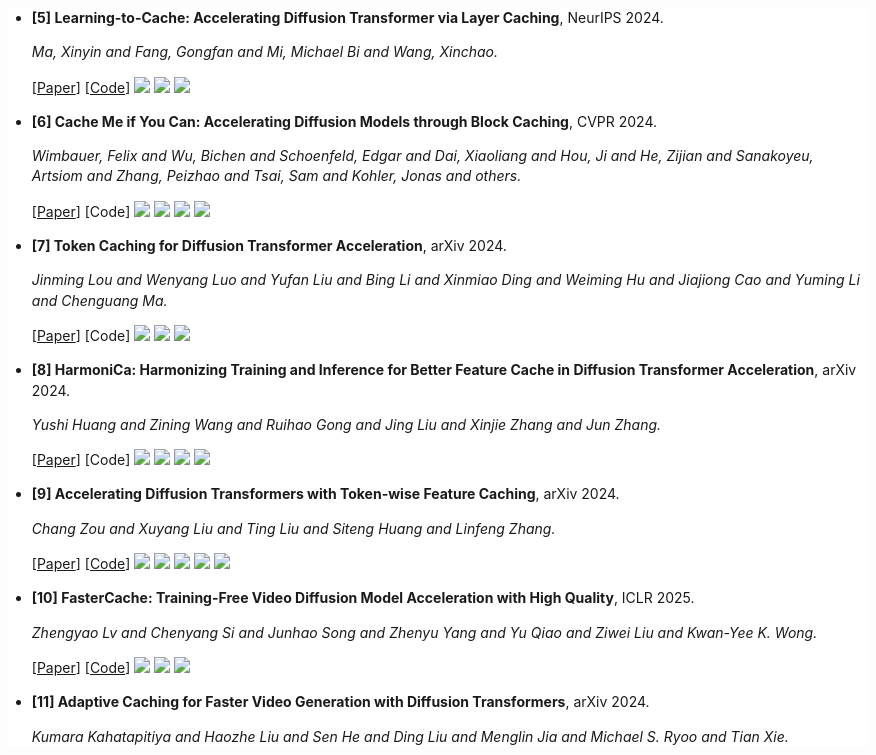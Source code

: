 - **[5] Learning-to-Cache: Accelerating Diffusion Transformer via Layer Caching**, NeurIPS 2024.
  
  *Ma, Xinyin and Fang, Gongfan and Mi, Michael Bi and Wang, Xinchao.*

  [[Paper](https://arxiv.org/abs/2406.01733)] [[Code](https://github.com/horseee/learning-to-cache)] ![](https://img.shields.io/badge/L2C-blue) ![](https://img.shields.io/badge/Image_Generation-green) ![](https://img.shields.io/badge/Cache_Mechanism-orange)

- **[6] Cache Me if You Can: Accelerating Diffusion Models through Block Caching**, CVPR 2024.

  *Wimbauer, Felix and Wu, Bichen and Schoenfeld, Edgar and Dai, Xiaoliang and Hou, Ji and He, Zijian and Sanakoyeu, Artsiom and Zhang, Peizhao and Tsai, Sam and Kohler, Jonas and others.*

  [[Paper](https://openaccess.thecvf.com/content/CVPR2024/papers/Wimbauer_Cache_Me_if_You_Can_Accelerating_Diffusion_Models_through_Block_CVPR_2024_paper.abs)] [Code] ![](https://img.shields.io/badge/Block_Caching-blue) ![](https://img.shields.io/badge/Image_Generation-green) ![](https://img.shields.io/badge/Text2Image-green) ![](https://img.shields.io/badge/Cache_Mechanism-orange)

- **[7] Token Caching for Diffusion Transformer Acceleration**, arXiv 2024.

  *Jinming Lou and Wenyang Luo and Yufan Liu and Bing Li and Xinmiao Ding and Weiming Hu and Jiajiong Cao and Yuming Li and Chenguang Ma.*

  [[Paper](https://arxiv.org/abs/2409.18523)] [Code] ![](https://img.shields.io/badge/TokenCache-blue) ![](https://img.shields.io/badge/Image_Generation-green) ![](https://img.shields.io/badge/Token_Compression-orange)

- **[8] HarmoniCa: Harmonizing Training and Inference for Better Feature Cache in Diffusion Transformer Acceleration**, arXiv 2024.

  *Yushi Huang and Zining Wang and Ruihao Gong and Jing Liu and Xinjie Zhang and Jun Zhang.*

  [[Paper](https://arxiv.org/abs/2410.01723)] [Code] ![](https://img.shields.io/badge/HarmoniCa-blue) ![](https://img.shields.io/badge/Image_Generation-green) ![](https://img.shields.io/badge/Text2Image-green) ![](https://img.shields.io/badge/Token_Compression-orange)

- **[9] Accelerating Diffusion Transformers with Token-wise Feature Caching**, arXiv 2024.

  *Chang Zou and Xuyang Liu and Ting Liu and Siteng Huang and Linfeng Zhang.*
  
  [[Paper](https://arxiv.org/abs/2410.05317)] [[Code](https://github.com/Shenyi-Z/ToCa)] ![](https://img.shields.io/badge/ToCa-blue) ![](https://img.shields.io/badge/Image_Generation-green) ![](https://img.shields.io/badge/Text2Image-green) ![](https://img.shields.io/badge/Text2Video-green) ![](https://img.shields.io/badge/Token_Caching-orange)

- **[10] FasterCache: Training-Free Video Diffusion Model Acceleration with High Quality**, ICLR 2025.

  *Zhengyao Lv and Chenyang Si and Junhao Song and Zhenyu Yang and Yu Qiao and Ziwei Liu and Kwan-Yee K. Wong.*
  
  [[Paper](https://arxiv.org/abs/2410.19355)] [[Code](https://github.com/Vchitect/FasterCache)] ![](https://img.shields.io/badge/FasterCache-blue) ![](https://img.shields.io/badge/Text2Video-green) ![](https://img.shields.io/badge/Cache_Mechanism-orange)

- **[11] Adaptive Caching for Faster Video Generation with Diffusion Transformers**, arXiv 2024.

  *Kumara Kahatapitiya and Haozhe Liu and Sen He and Ding Liu and Menglin Jia and Michael S. Ryoo and Tian Xie.*
  